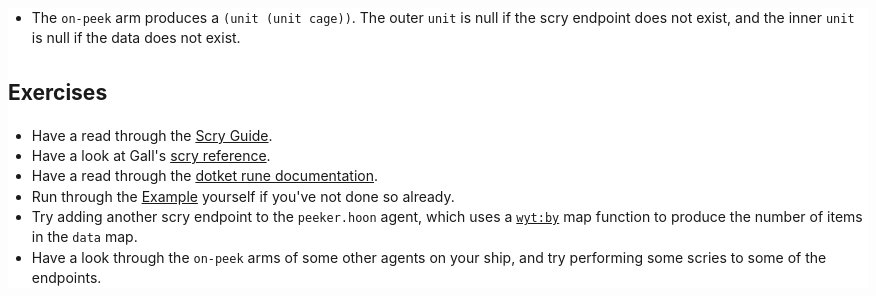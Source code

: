 - The `on-peek` arm produces a `(unit (unit cage))`. The outer `unit` is null if
  the scry endpoint does not exist, and the inner `unit` is null if the data
  does not exist.

## Exercises

- Have a read through the [Scry Guide](/system/kernel/arvo/guides/scry).
- Have a look at Gall's [scry reference](/system/kernel/gall/reference/scry).
- Have a read through the [dotket rune
  documentation](/language/hoon/reference/rune/dot#-dotket).
- Run through the [Example](#example) yourself if you've not done so already.
- Try adding another scry endpoint to the `peeker.hoon` agent, which uses a
  [`wyt:by`](/language/hoon/reference/stdlib/2i#wytby) map function to produce the
  number of items in the `data` map.
- Have a look through the `on-peek` arms of some other agents on your ship, and
  try performing some scries to some of the endpoints.
